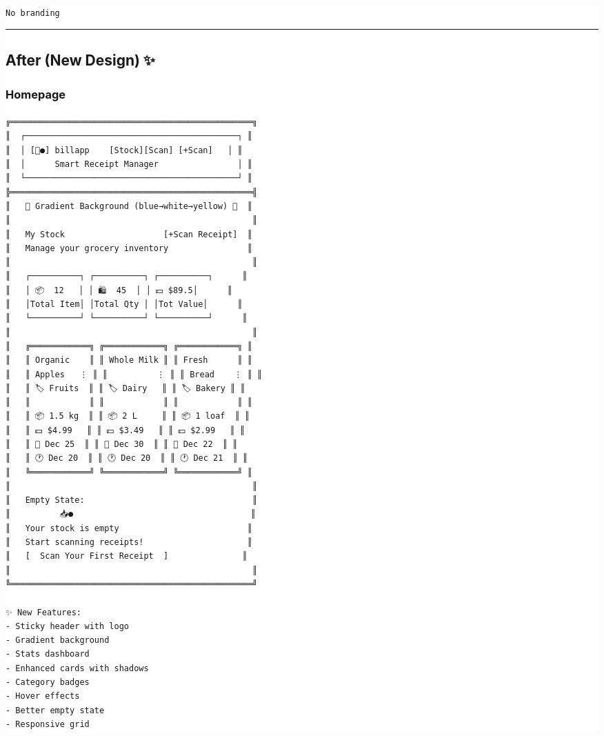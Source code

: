 ```
No branding
```

---

## After (New Design) ✨

### Homepage
```
╔═════════════════════════════════════════════════╗
║  ┌───────────────────────────────────────────┐ ║
║  │ [📄●] billapp    [Stock][Scan] [+Scan]   │ ║
║  │      Smart Receipt Manager                │ ║
║  └───────────────────────────────────────────┘ ║
╠═════════════════════════════════════════════════╣
║   🌊 Gradient Background (blue→white→yellow) 🌊  ║
║                                                 ║
║   My Stock                    [+Scan Receipt]  ║
║   Manage your grocery inventory                ║
║                                                 ║
║   ┌──────────┐ ┌──────────┐ ┌──────────┐      ║
║   │ 📦  12   │ │ 🛍️  45  │ │ 💵 $89.5│      ║
║   │Total Item│ │Total Qty │ │Tot Value│      ║
║   └──────────┘ └──────────┘ └──────────┘      ║
║                                                 ║
║   ╔════════════╗ ╔════════════╗ ╔════════════╗ ║
║   ║ Organic    ║ ║ Whole Milk ║ ║ Fresh      ║ ║
║   ║ Apples   ⋮ ║ ║          ⋮ ║ ║ Bread    ⋮ ║ ║
║   ║ 🏷️ Fruits  ║ ║ 🏷️ Dairy   ║ ║ 🏷️ Bakery ║ ║
║   ║            ║ ║            ║ ║            ║ ║
║   ║ 📦 1.5 kg  ║ ║ 📦 2 L     ║ ║ 📦 1 loaf  ║ ║
║   ║ 💵 $4.99   ║ ║ 💵 $3.49   ║ ║ 💵 $2.99   ║ ║
║   ║ 📅 Dec 25  ║ ║ 📅 Dec 30  ║ ║ 📅 Dec 22  ║ ║
║   ║ 🕐 Dec 20  ║ ║ 🕐 Dec 20  ║ ║ 🕐 Dec 21  ║ ║
║   ╚════════════╝ ╚════════════╝ ╚════════════╝ ║
║                                                 ║
║   Empty State:                                  ║
║          📥●                                    ║
║   Your stock is empty                          ║
║   Start scanning receipts!                     ║
║   [  Scan Your First Receipt  ]               ║
║                                                 ║
╚═════════════════════════════════════════════════╝

✨ New Features:
- Sticky header with logo
- Gradient background
- Stats dashboard
- Enhanced cards with shadows
- Category badges
- Hover effects
- Better empty state
- Responsive grid
```
